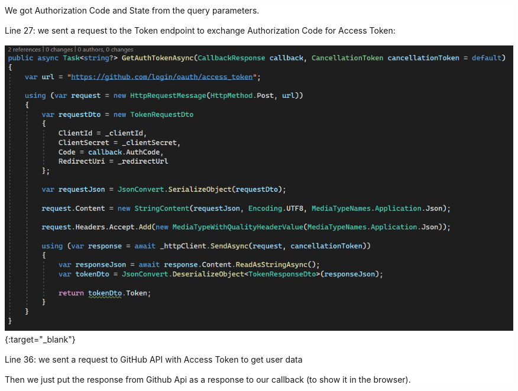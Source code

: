 
We got Authorization Code and State from the query parameters. 

Line 27: we sent a request to the Token endpoint to exchange Authorization Code for Access Token:


[![alt_text](/assets/2022-09-03-auth-from-backend-perspective-pt3-oauth-basics/image6.png "image_tooltip")](/assets/2022-09-03-auth-from-backend-perspective-pt3-oauth-basics/image6.png "image_tooltip"){:target="_blank"}


Line 36: we sent a request to GitHub API with Access Token to get user data

Then we just put the response from Github Api as a response to our callback (to show it in the browser).

